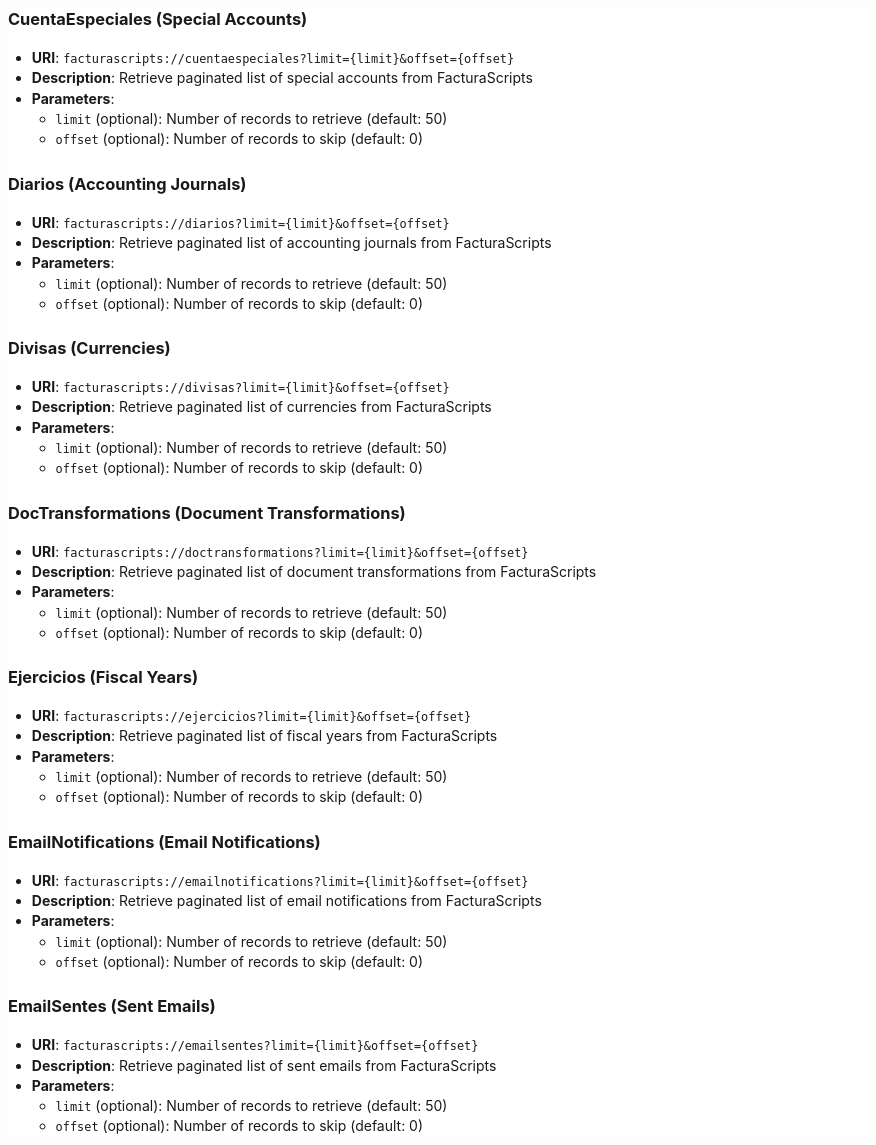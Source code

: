 ### CuentaEspeciales (Special Accounts)
- **URI**: `facturascripts://cuentaespeciales?limit={limit}&offset={offset}`
- **Description**: Retrieve paginated list of special accounts from FacturaScripts
- **Parameters**:
  - `limit` (optional): Number of records to retrieve (default: 50)
  - `offset` (optional): Number of records to skip (default: 0)

### Diarios (Accounting Journals)
- **URI**: `facturascripts://diarios?limit={limit}&offset={offset}`
- **Description**: Retrieve paginated list of accounting journals from FacturaScripts
- **Parameters**:
  - `limit` (optional): Number of records to retrieve (default: 50)
  - `offset` (optional): Number of records to skip (default: 0)

### Divisas (Currencies)
- **URI**: `facturascripts://divisas?limit={limit}&offset={offset}`
- **Description**: Retrieve paginated list of currencies from FacturaScripts
- **Parameters**:
  - `limit` (optional): Number of records to retrieve (default: 50)
  - `offset` (optional): Number of records to skip (default: 0)

### DocTransformations (Document Transformations)
- **URI**: `facturascripts://doctransformations?limit={limit}&offset={offset}`
- **Description**: Retrieve paginated list of document transformations from FacturaScripts
- **Parameters**:
  - `limit` (optional): Number of records to retrieve (default: 50)
  - `offset` (optional): Number of records to skip (default: 0)

### Ejercicios (Fiscal Years)
- **URI**: `facturascripts://ejercicios?limit={limit}&offset={offset}`
- **Description**: Retrieve paginated list of fiscal years from FacturaScripts
- **Parameters**:
  - `limit` (optional): Number of records to retrieve (default: 50)
  - `offset` (optional): Number of records to skip (default: 0)

### EmailNotifications (Email Notifications)
- **URI**: `facturascripts://emailnotifications?limit={limit}&offset={offset}`
- **Description**: Retrieve paginated list of email notifications from FacturaScripts
- **Parameters**:
  - `limit` (optional): Number of records to retrieve (default: 50)
  - `offset` (optional): Number of records to skip (default: 0)

### EmailSentes (Sent Emails)
- **URI**: `facturascripts://emailsentes?limit={limit}&offset={offset}`
- **Description**: Retrieve paginated list of sent emails from FacturaScripts
- **Parameters**:
  - `limit` (optional): Number of records to retrieve (default: 50)
  - `offset` (optional): Number of records to skip (default: 0)
